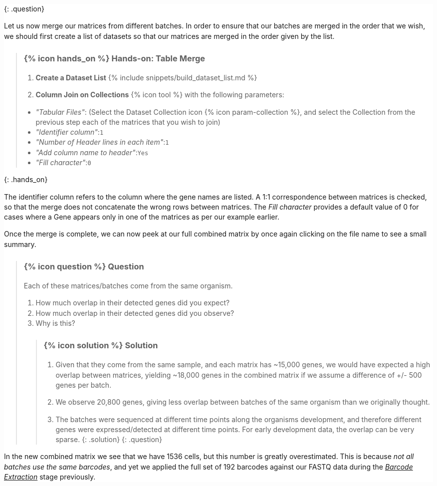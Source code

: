{: .question}


Let us now merge our matrices from different batches. In order to ensure that our batches are merged in the order that we wish, we should first create a list of datasets so that our matrices are merged in the order given by the list.

> ### {% icon hands_on %} Hands-on: Table Merge
>
> 1. **Create a Dataset List**
>    {% include snippets/build_dataset_list.md %}
>
> 1. **Column Join on Collections** {% icon tool %} with the following parameters:
>   - *"Tabular Files"*: (Select the Dataset Collection icon {% icon param-collection %}, and select the Collection from the previous step each of the matrices that you wish to join)
>   - *"Identifier column"*:`1`
>   - *"Number of Header lines in each item"*:`1`
>   - *"Add column name to header"*:`Yes`
>   - *"Fill character"*:`0`
>
{: .hands_on}

The identifier column refers to the column where the gene names are listed. A 1:1 correspondence between matrices is checked, so that the merge does not concatenate the wrong rows between matrices. The *Fill character* provides a default value of 0 for cases where a Gene appears only in one of the matrices as per our example earlier.

Once the merge is complete, we can now peek at our full combined matrix by once again clicking on the file name to see a small summary.

> ### {% icon question %} Question
>
> Each of these matrices/batches come from the same organism.
>
> 1. How much overlap in their detected genes did you expect?
> 2. How much overlap in their detected genes did you observe?
> 3. Why is this?
>
> > ### {% icon solution %} Solution
> >
> > 1. Given that they come from the same sample, and each matrix has ~15,000 genes, we would have expected a high overlap between matrices, yielding ~18,000 genes in the combined matrix if we assume a difference of +/- 500 genes per batch.
> >
> > 2. We observe 20,800 genes, giving less overlap between batches of the same organism than we originally thought.
> >
> > 3. The batches were sequenced at different time points along the organisms development, and therefore different genes were expressed/detected at different time points. For early development data, the overlap can be very sparse.
> {: .solution}
{: .question}

In the new combined matrix we see that we have 1536 cells, but this number is greatly overestimated.  This is because *not all batches use the same barcodes*, and yet we applied the full set of 192 barcodes against our FASTQ data during the [*Barcode Extraction*](#barcode-extraction) stage previously.
